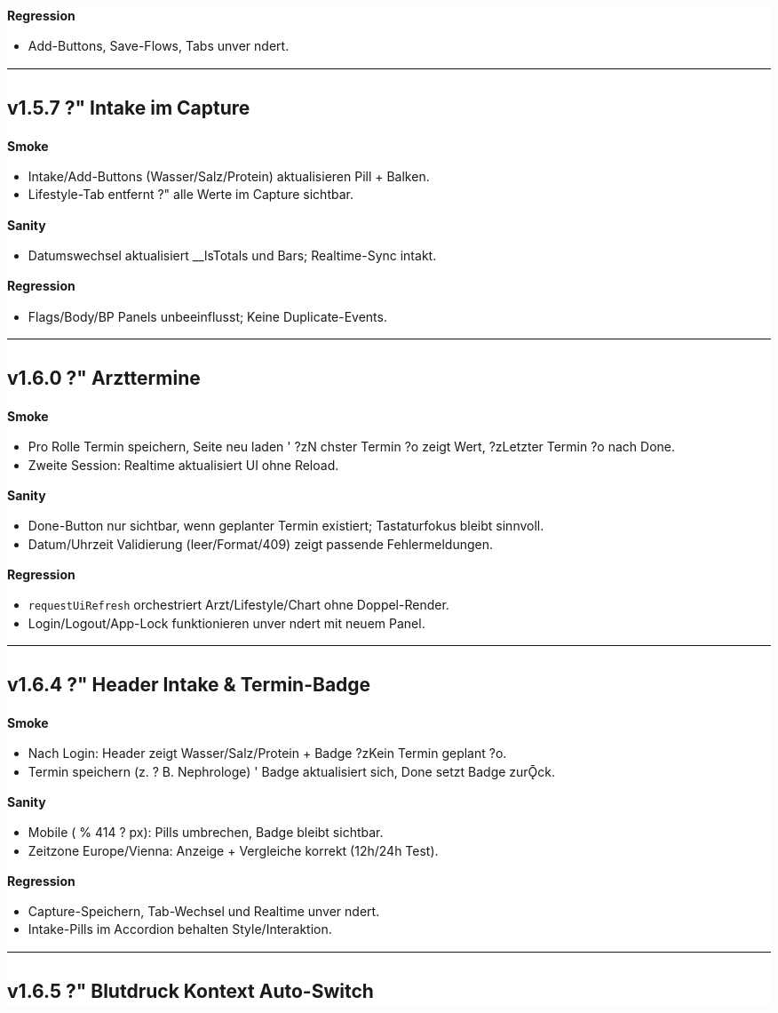 **Regression**
- Add-Buttons, Save-Flows, Tabs unver  ndert.

---

## v1.5.7  ?" Intake im Capture

**Smoke**
- Intake/Add-Buttons (Wasser/Salz/Protein) aktualisieren Pill + Balken.
- Lifestyle-Tab entfernt  ?" alle Werte im Capture sichtbar.

**Sanity**
- Datumswechsel aktualisiert __lsTotals und Bars; Realtime-Sync intakt.

**Regression**
- Flags/Body/BP Panels unbeeinflusst; Keine Duplicate-Events.

---

## v1.6.0  ?" Arzttermine

**Smoke**
- Pro Rolle Termin speichern, Seite neu laden   '  ?zN  chster Termin ?o zeigt Wert,  ?zLetzter Termin ?o nach Done.
- Zweite Session: Realtime aktualisiert UI ohne Reload.

**Sanity**
- Done-Button nur sichtbar, wenn geplanter Termin existiert; Tastaturfokus bleibt sinnvoll.
- Datum/Uhrzeit Validierung (leer/Format/409) zeigt passende Fehlermeldungen.

**Regression**
- `requestUiRefresh` orchestriert Arzt/Lifestyle/Chart ohne Doppel-Render.
- Login/Logout/App-Lock funktionieren unver  ndert mit neuem Panel.

---

## v1.6.4  ?" Header Intake & Termin-Badge

**Smoke**
- Nach Login: Header zeigt Wasser/Salz/Protein + Badge  ?zKein Termin geplant ?o.
- Termin speichern (z. ? B. Nephrologe)   ' Badge aktualisiert sich, Done setzt Badge zurǬck.

**Sanity**
- Mobile ( %  414 ? px): Pills umbrechen, Badge bleibt sichtbar.
- Zeitzone Europe/Vienna: Anzeige + Vergleiche korrekt (12h/24h Test).

**Regression**
- Capture-Speichern, Tab-Wechsel und Realtime unver  ndert.
- Intake-Pills im Accordion behalten Style/Interaktion.

---

## v1.6.5  ?" Blutdruck Kontext Auto-Switch
